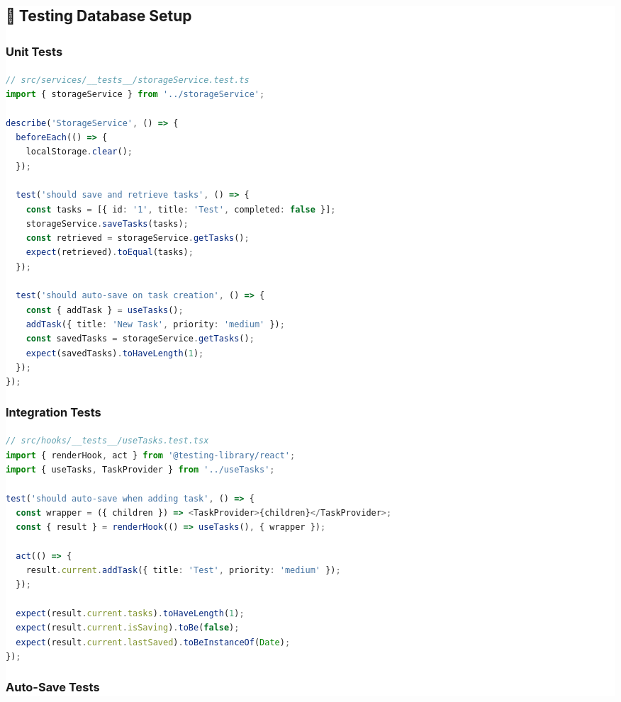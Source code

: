 ## 🔧 **Testing Database Setup**

### **Unit Tests**

```typescript
// src/services/__tests__/storageService.test.ts
import { storageService } from '../storageService';

describe('StorageService', () => {
  beforeEach(() => {
    localStorage.clear();
  });

  test('should save and retrieve tasks', () => {
    const tasks = [{ id: '1', title: 'Test', completed: false }];
    storageService.saveTasks(tasks);
    const retrieved = storageService.getTasks();
    expect(retrieved).toEqual(tasks);
  });

  test('should auto-save on task creation', () => {
    const { addTask } = useTasks();
    addTask({ title: 'New Task', priority: 'medium' });
    const savedTasks = storageService.getTasks();
    expect(savedTasks).toHaveLength(1);
  });
});
```

### **Integration Tests**

```typescript
// src/hooks/__tests__/useTasks.test.tsx
import { renderHook, act } from '@testing-library/react';
import { useTasks, TaskProvider } from '../useTasks';

test('should auto-save when adding task', () => {
  const wrapper = ({ children }) => <TaskProvider>{children}</TaskProvider>;
  const { result } = renderHook(() => useTasks(), { wrapper });

  act(() => {
    result.current.addTask({ title: 'Test', priority: 'medium' });
  });

  expect(result.current.tasks).toHaveLength(1);
  expect(result.current.isSaving).toBe(false);
  expect(result.current.lastSaved).toBeInstanceOf(Date);
});
```

### **Auto-Save Tests**
